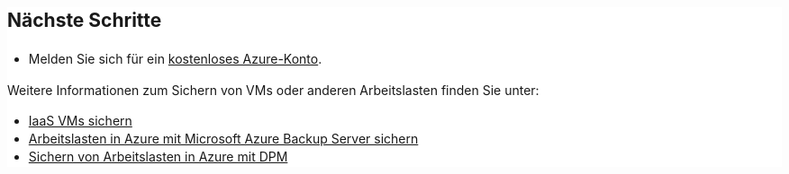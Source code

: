 ## <a name="next-steps"></a>Nächste Schritte
- Melden Sie sich für ein [kostenloses Azure-Konto](https://azure.microsoft.com/free/).

Weitere Informationen zum Sichern von VMs oder anderen Arbeitslasten finden Sie unter:

- [IaaS VMs sichern](backup-azure-vms-prepare.md)
- [Arbeitslasten in Azure mit Microsoft Azure Backup Server sichern](backup-azure-microsoft-azure-backup.md)
- [Sichern von Arbeitslasten in Azure mit DPM](backup-azure-dpm-introduction.md)
